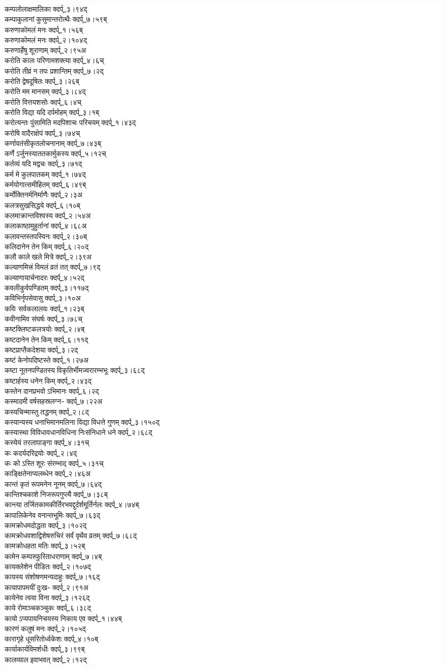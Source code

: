 कम्पलोलाक्षमालिका  क्दर्प्_३।९४द्  
कम्पाकुलानां कुसुमान्तरोत्थैः  क्दर्प्_७।५९ब्  
करुणाकोमलं मनः  क्दर्प्_१।५६ब्  
करुणाकोमलं मनः  क्दर्प्_२।१०४द्  
करुणार्हेषु शूराणाम्  क्दर्प्_२।९५अ  
करोति कालः परिणामशक्त्या  क्दर्प्_४।६च्  
करोति तीव्रं न तपः प्रशान्तिम्  क्दर्प्_७।२द्  
करोति द्वेषदूषितः  क्दर्प्_३।२६ब्  
करोति मम मानसम्  क्दर्प्_३।८४द्  
करोति वित्तयशसोः  क्दर्प्_६।४च्  
करोति विद्या यदि दर्पमोहम्  क्दर्प्_३।१ब्  
करोत्यन्तः पुंसामिति मदपिशाचः परिचयम्  क्दर्प्_१।४३द्  
करोषि वादैराक्षेपं  क्दर्प्_३।७४च्  
कर्णावतंसीकृतलोचनानाम्  क्दर्प्_७।४३ब्  
कर्णे ऽर्जुनस्याततकार्मुकस्य  क्दर्प्_५।१२च्  
कर्तव्यं यदि मद्वचः  क्दर्प्_३।७१द्  
कर्म मे कुलपातकम्  क्दर्प्_१।७४द्  
कर्मयोगात्समीहितम्  क्दर्प्_६।४९ब्  
कर्मोक्तिनर्मनिर्माणैः  क्दर्प्_२।३अ  
कलत्रसुखसिद्धये  क्दर्प्_६।१०ब्  
कलमाक्रान्तविश्वस्य  क्दर्प्_२।५४अ  
कलाकाष्ठामुहुर्तानां  क्दर्प्_४।६८अ  
कलावन्तस्तपस्विनः  क्दर्प्_२।३०ब्  
कलिदानेन तेन किम्  क्दर्प्_६।२०द्  
कलौ काले खले मित्रे  क्दर्प्_२।३९अ  
कल्याणमित्त्रं विमलं व्रतं तत्  क्दर्प्_७।९द्  
कल्याणायार्चनादरः  क्दर्प्_४।५२द्  
कवलीकुर्वपण्डितम्  क्दर्प्_३।११७द्  
कविभिर्नृपसेवासु  क्दर्प्_३।१०अ  
कविः सर्वकलालयः  क्दर्प्_१।२३ब्  
कवीनामिव संघर्षः  क्दर्प्_३।७८च्  
कष्टक्लिष्टकलत्रयोः  क्दर्प्_२।४ब्  
कष्टदानेन तेन किम्  क्दर्प्_६।११द्  
कष्टप्राप्तैकदेशया  क्दर्प्_३।२द्  
कष्टं केनोपदिष्टस्ते  क्दर्प्_१।२७अ  
कष्टा नूतनपण्डितस्य विकृतिर्भीमज्वरारम्भभूः  क्दर्प्_३।६८द्  
कष्टार्हस्य धनेन किम्  क्दर्प्_२।४३द्  
कस्तेन दानप्रभवो ऽभिमानः  क्दर्प्_६।२द्  
कस्मादमी वर्षसहस्रलग्न-  क्दर्प्_७।२२अ  
कस्यचिन्मास्तु तद्धनम्  क्दर्प्_२।८द्  
कस्यान्यस्य धनाभिमानमलिना विद्या विधत्ते गुणम्  क्दर्प्_३।१५०द्  
कस्यास्था विविधावधानविधिना निःसंनिधाने धने  क्दर्प्_२।६८द्  
कस्येयं तरलापाङ्गा  क्दर्प्_४।३१च्  
कः कदर्यदरिद्रयोः  क्दर्प्_२।४द्  
कः को ऽस्ति शूरः संरम्भाद्  क्दर्प्_५।३१च्  
काङ्क्षितेनाप्यलब्धेन  क्दर्प्_२।४६अ  
कान्तं कृतं रूपमनेन नूनम्  क्दर्प्_७।६४द्  
कान्तिश्चकाशे निजरूपगुप्त्यै  क्दर्प्_७।३८ब्  
कान्त्या तर्जितकामकीर्तिरभवद्दुर्दर्शमूर्तिर्नलः  क्दर्प्_४।७४ब्  
कापालिकेनेव वनान्तभूमिः  क्दर्प्_७।६३द्  
कामक्रोधमदोद्धता  क्दर्प्_३।१०२द्  
कामक्रोधवशाद्विशेषरुचिरं सर्वं वृथैव व्रतम्  क्दर्प्_७।६८द्  
कामक्रोधहता मतिः  क्दर्प्_३।५२ब्  
कामेन कम्पस्फुरिताधराणाम्  क्दर्प्_७।४ब्  
कायक्लेशेन पीडितः  क्दर्प्_२।१०७द्  
कायस्य संशोषणमन्यदाहुः  क्दर्प्_७।१६द्  
कायापापमयीं दुःख-  क्दर्प्_२।९१अ  
कायेनेव त्वया विना  क्दर्प्_३।१२६द्  
काये रोमाञ्चकञ्चुकः  क्दर्प्_६।३८द्  
कायो ऽप्यपायनिचयस्य निकाय एव  क्दर्प्_१।४४ब्  
कारणं कलुषं मनः  क्दर्प्_२।१०५द्  
कारागृहे धूसरितोर्ध्वकेशः  क्दर्प्_४।१०ब्  
कार्याकार्यविमर्शधीः  क्दर्प्_३।९९ब्  
कालव्याल इवाभवत्  क्दर्प्_२।१२द्  